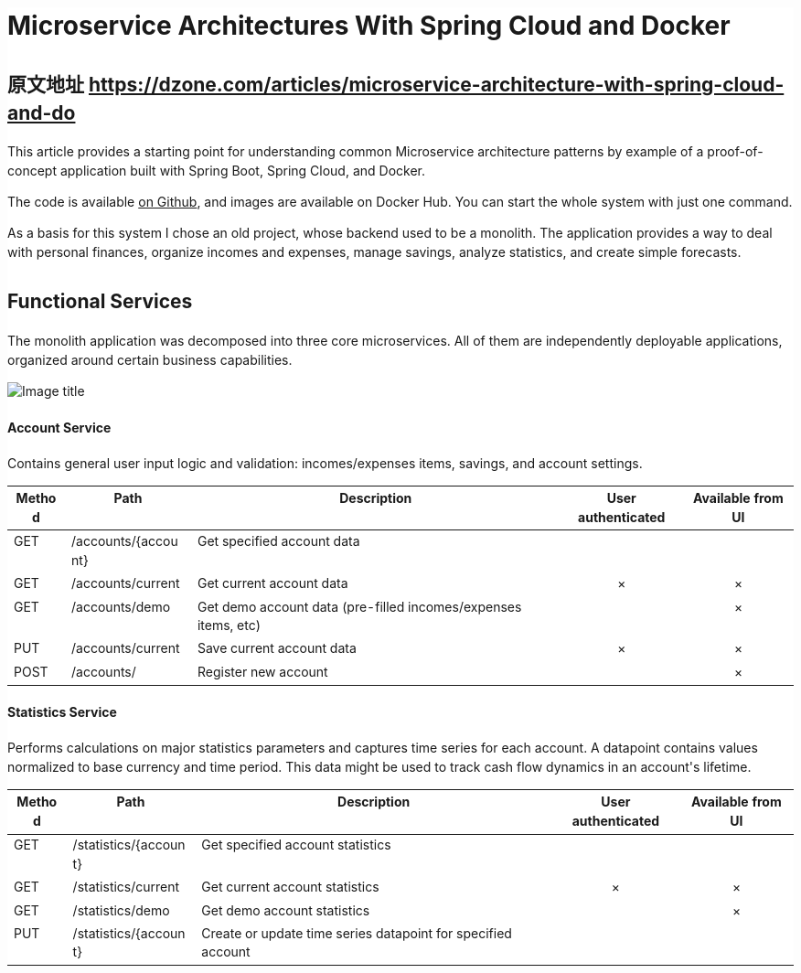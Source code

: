 # Microservice Architectures With Spring Cloud and Docker

## 原文地址  https://dzone.com/articles/microservice-architecture-with-spring-cloud-and-do


This article provides a starting point for understanding common Microservice architecture patterns by example of a proof-of-concept application built with Spring Boot, Spring Cloud, and Docker.

The code is available [on Github](https://github.com/sqshq/PiggyMetrics), and images are available on Docker Hub. You can start the whole system with just one command.

As a basis for this system I chose an old project, whose backend used to be a monolith. The application provides a way to deal with personal finances, organize incomes and expenses, manage savings, analyze statistics, and create simple forecasts.

## Functional Services

The monolith application was decomposed into three core microservices. All of them are independently deployable applications, organized around certain business capabilities.

![Image title](https://dzone.com/storage/temp/1858094-730f2922-ee20-11e5-8df0-e7b51c668847-2.png)

#### Account Service

Contains general user input logic and validation: incomes/expenses items, savings, and account settings.

Method | Path                | Description                                                    | User authenticated | Available from UI
------ | ------------------- | -------------------------------------------------------------- |:------------------:|:-----------------:
GET    | /accounts/{account} | Get specified account data                                     |                    |                  
GET    | /accounts/current   | Get current account data                                       |         ×          |         ×        
GET    | /accounts/demo      | Get demo account data (pre-filled incomes/expenses items, etc) |                    |         ×        
PUT    | /accounts/current   | Save current account data                                      |         ×          |         ×        
POST   | /accounts/          | Register new account                                           |                    |         ×        

#### Statistics Service

Performs calculations on major statistics parameters and captures time series for each account. A datapoint contains values normalized to base currency and time period. This data might be used to track cash flow dynamics in an account's lifetime.

Method | Path                  | Description                                                  | User authenticated | Available from UI
------ | --------------------- | ------------------------------------------------------------ |:------------------:|:-----------------:
GET    | /statistics/{account} | Get specified account statistics                             |                    |                  
GET    | /statistics/current   | Get current account statistics                               |         ×          |         ×        
GET    | /statistics/demo      | Get demo account statistics                                  |                    |         ×        
PUT    | /statistics/{account} | Create or update time series datapoint for specified account |                    |                  
